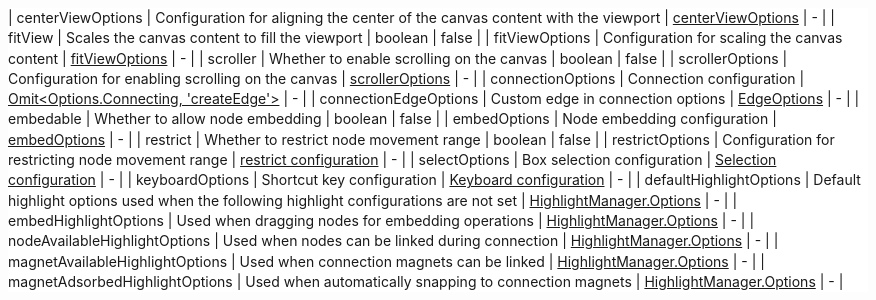 | centerViewOptions | Configuration for aligning the center of the canvas content with the viewport | [centerViewOptions](#centerViewOptions-configuration-parameters) | - |
| fitView | Scales the canvas content to fill the viewport | boolean | false |
| fitViewOptions | Configuration for scaling the canvas content | [fitViewOptions](#fitViewOptions-configuration-parameters) | - |
| scroller | Whether to enable scrolling on the canvas | boolean | false |
| scrollerOptions | Configuration for enabling scrolling on the canvas | [scrollerOptions](/tutorial/plugins/scroller#options) | - |
| connectionOptions | Connection configuration | [Omit<Options.Connecting, 'createEdge'>](/api/model/interaction#connection) | - |
| connectionEdgeOptions | Custom edge in connection options | [EdgeOptions](#connectionEdgeOptions) | - |
| embedable | Whether to allow node embedding | boolean | false |
| embedOptions | Node embedding configuration | [embedOptions](#embedOptions-parameter-configuration) | - |
| restrict | Whether to restrict node movement range | boolean | false |
| restrictOptions | Configuration for restricting node movement range | [restrict configuration](#restrictOptions-node-movement-range) | - |
| selectOptions | Box selection configuration | [Selection configuration](/tutorial/plugins/selection#configuration) | - |
| keyboardOptions | Shortcut key configuration | [Keyboard configuration](/tutorial/plugins/keyboard#configuration) | - |
| defaultHighlightOptions | Default highlight options used when the following highlight configurations are not set | [HighlightManager.Options](#highlight-HighlightManager.Options) | - |
| embedHighlightOptions | Used when dragging nodes for embedding operations | [HighlightManager.Options](#highlight-HighlightManager.Options) | - |
| nodeAvailableHighlightOptions | Used when nodes can be linked during connection | [HighlightManager.Options](#highlight-HighlightManager.Options) | - |
| magnetAvailableHighlightOptions | Used when connection magnets can be linked | [HighlightManager.Options](#highlight-HighlightManager.Options) | - |
| magnetAdsorbedHighlightOptions | Used when automatically snapping to connection magnets | [HighlightManager.Options](#highlight-HighlightManager.Options) | - |
